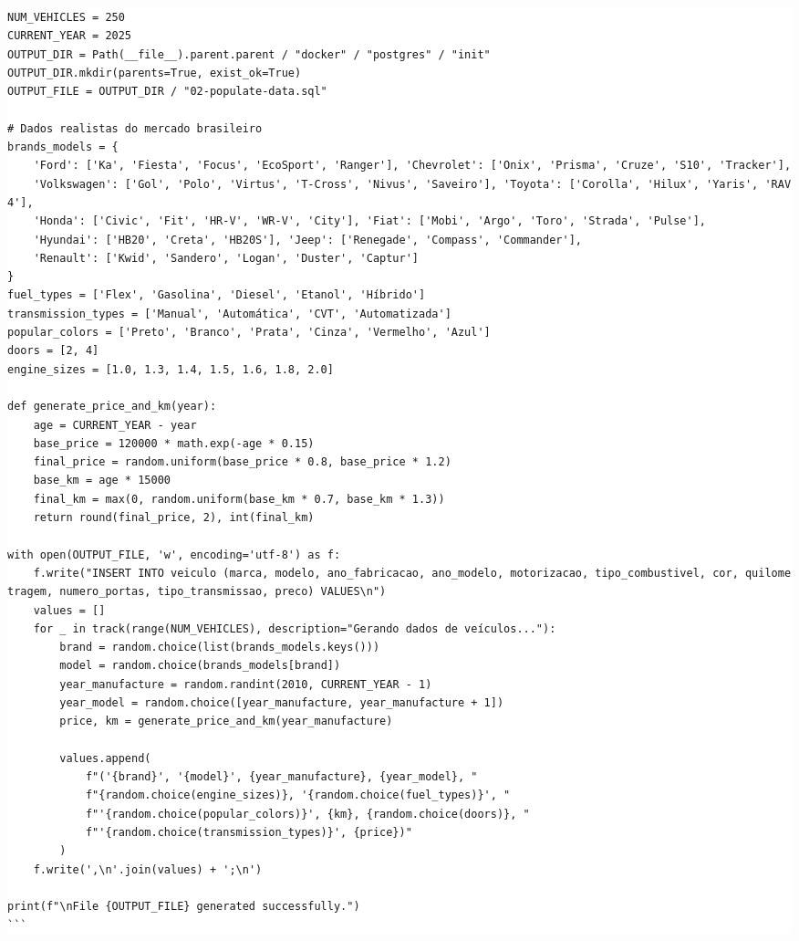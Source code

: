     NUM_VEHICLES = 250
    CURRENT_YEAR = 2025
    OUTPUT_DIR = Path(__file__).parent.parent / "docker" / "postgres" / "init"
    OUTPUT_DIR.mkdir(parents=True, exist_ok=True)
    OUTPUT_FILE = OUTPUT_DIR / "02-populate-data.sql"

    # Dados realistas do mercado brasileiro
    brands_models = {
        'Ford': ['Ka', 'Fiesta', 'Focus', 'EcoSport', 'Ranger'], 'Chevrolet': ['Onix', 'Prisma', 'Cruze', 'S10', 'Tracker'],
        'Volkswagen': ['Gol', 'Polo', 'Virtus', 'T-Cross', 'Nivus', 'Saveiro'], 'Toyota': ['Corolla', 'Hilux', 'Yaris', 'RAV4'],
        'Honda': ['Civic', 'Fit', 'HR-V', 'WR-V', 'City'], 'Fiat': ['Mobi', 'Argo', 'Toro', 'Strada', 'Pulse'],
        'Hyundai': ['HB20', 'Creta', 'HB20S'], 'Jeep': ['Renegade', 'Compass', 'Commander'],
        'Renault': ['Kwid', 'Sandero', 'Logan', 'Duster', 'Captur']
    }
    fuel_types = ['Flex', 'Gasolina', 'Diesel', 'Etanol', 'Híbrido']
    transmission_types = ['Manual', 'Automática', 'CVT', 'Automatizada']
    popular_colors = ['Preto', 'Branco', 'Prata', 'Cinza', 'Vermelho', 'Azul']
    doors = [2, 4]
    engine_sizes = [1.0, 1.3, 1.4, 1.5, 1.6, 1.8, 2.0]

    def generate_price_and_km(year):
        age = CURRENT_YEAR - year
        base_price = 120000 * math.exp(-age * 0.15)
        final_price = random.uniform(base_price * 0.8, base_price * 1.2)
        base_km = age * 15000
        final_km = max(0, random.uniform(base_km * 0.7, base_km * 1.3))
        return round(final_price, 2), int(final_km)

    with open(OUTPUT_FILE, 'w', encoding='utf-8') as f:
        f.write("INSERT INTO veiculo (marca, modelo, ano_fabricacao, ano_modelo, motorizacao, tipo_combustivel, cor, quilometragem, numero_portas, tipo_transmissao, preco) VALUES\n")
        values = []
        for _ in track(range(NUM_VEHICLES), description="Gerando dados de veículos..."):
            brand = random.choice(list(brands_models.keys()))
            model = random.choice(brands_models[brand])
            year_manufacture = random.randint(2010, CURRENT_YEAR - 1)
            year_model = random.choice([year_manufacture, year_manufacture + 1])
            price, km = generate_price_and_km(year_manufacture)

            values.append(
                f"('{brand}', '{model}', {year_manufacture}, {year_model}, "
                f"{random.choice(engine_sizes)}, '{random.choice(fuel_types)}', "
                f"'{random.choice(popular_colors)}', {km}, {random.choice(doors)}, "
                f"'{random.choice(transmission_types)}', {price})"
            )
        f.write(',\n'.join(values) + ';\n')

    print(f"\nFile {OUTPUT_FILE} generated successfully.")
    ```
